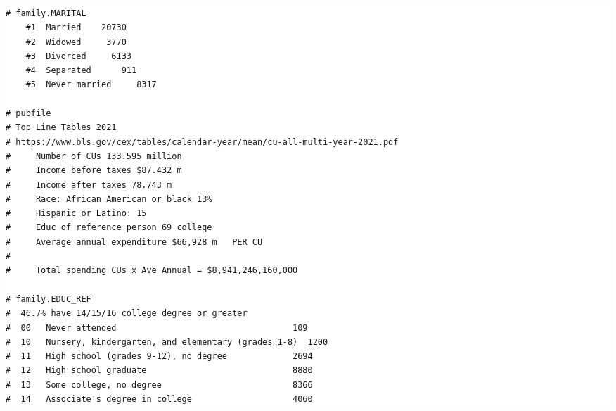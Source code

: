 
    # family.MARITAL
        #1	Married    20730
        #2	Widowed     3770
        #3	Divorced     6133
        #4	Separated      911
        #5	Never married     8317
        
    # pubfile
    # Top Line Tables 2021 
    # https://www.bls.gov/cex/tables/calendar-year/mean/cu-all-multi-year-2021.pdf
    #     Number of CUs 133.595 million
    #     Income before taxes $87.432 m
    #     Income after taxes 78.743 m
    #     Race: African American or black 13%
    #     Hispanic or Latino: 15
    #     Educ of reference person 69 college
    #     Average annual expenditure $66,928 m   PER CU
    #
    #     Total spending CUs x Ave Annual = $8,941,246,160,000 

    # family.EDUC_REF
    #  46.7% have 14/15/16 college degree or greater
    #  00	Never attended                                   109
    #  10	Nursery, kindergarten, and elementary (grades 1-8)  1200
    #  11	High school (grades 9-12), no degree             2694
    #  12	High school graduate                             8880
    #  13	Some college, no degree                          8366
    #  14	Associate's degree in college                    4060